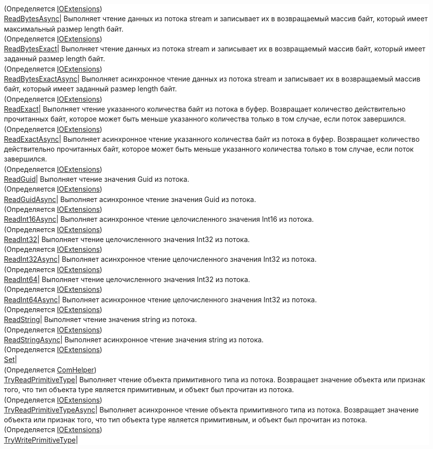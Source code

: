 (Определяется [IOExtensions](T_Tessa_Platform_IO_IOExtensions.htm))  
[ReadBytesAsync](M_Tessa_Platform_IO_IOExtensions_ReadBytesAsync.htm)|
Выполняет чтение данных из потока stream и записывает их в возвращаемый массив
байт, который имеет максимальный размер length байт.  
(Определяется [IOExtensions](T_Tessa_Platform_IO_IOExtensions.htm))  
[ReadBytesExact](M_Tessa_Platform_IO_IOExtensions_ReadBytesExact.htm)|
Выполняет чтение данных из потока stream и записывает их в возвращаемый массив
байт, который имеет заданный размер length байт.  
(Определяется [IOExtensions](T_Tessa_Platform_IO_IOExtensions.htm))  
[ReadBytesExactAsync](M_Tessa_Platform_IO_IOExtensions_ReadBytesExactAsync.htm)|
Выполняет асинхронное чтение данных из потока stream и записывает их в
возвращаемый массив байт, который имеет заданный размер length байт.  
(Определяется [IOExtensions](T_Tessa_Platform_IO_IOExtensions.htm))  
[ReadExact](M_Tessa_Platform_IO_IOExtensions_ReadExact.htm)|  Выполняет чтение
указанного количества байт из потока в буфер. Возвращает количество
действительно прочитанных байт, которое может быть меньше указанного
количества только в том случае, если поток завершился.  
(Определяется [IOExtensions](T_Tessa_Platform_IO_IOExtensions.htm))  
[ReadExactAsync](M_Tessa_Platform_IO_IOExtensions_ReadExactAsync.htm)|
Выполняет асинхронное чтение указанного количества байт из потока в буфер.
Возвращает количество действительно прочитанных байт, которое может быть
меньше указанного количества только в том случае, если поток завершился.  
(Определяется [IOExtensions](T_Tessa_Platform_IO_IOExtensions.htm))  
[ReadGuid](M_Tessa_Platform_IO_IOExtensions_ReadGuid_1.htm)|  Выполняет чтение
значения Guid из потока.  
(Определяется [IOExtensions](T_Tessa_Platform_IO_IOExtensions.htm))  
[ReadGuidAsync](M_Tessa_Platform_IO_IOExtensions_ReadGuidAsync.htm)|
Выполняет асинхронное чтение значения Guid из потока.  
(Определяется [IOExtensions](T_Tessa_Platform_IO_IOExtensions.htm))  
[ReadInt16Async](M_Tessa_Platform_IO_IOExtensions_ReadInt16Async.htm)|
Выполняет асинхронное чтение целочисленного значения Int16 из потока.  
(Определяется [IOExtensions](T_Tessa_Platform_IO_IOExtensions.htm))  
[ReadInt32](M_Tessa_Platform_IO_IOExtensions_ReadInt32.htm)|  Выполняет чтение
целочисленного значения Int32 из потока.  
(Определяется [IOExtensions](T_Tessa_Platform_IO_IOExtensions.htm))  
[ReadInt32Async](M_Tessa_Platform_IO_IOExtensions_ReadInt32Async.htm)|
Выполняет асинхронное чтение целочисленного значения Int32 из потока.  
(Определяется [IOExtensions](T_Tessa_Platform_IO_IOExtensions.htm))  
[ReadInt64](M_Tessa_Platform_IO_IOExtensions_ReadInt64.htm)|  Выполняет чтение
целочисленного значения Int32 из потока.  
(Определяется [IOExtensions](T_Tessa_Platform_IO_IOExtensions.htm))  
[ReadInt64Async](M_Tessa_Platform_IO_IOExtensions_ReadInt64Async.htm)|
Выполняет асинхронное чтение целочисленного значения Int32 из потока.  
(Определяется [IOExtensions](T_Tessa_Platform_IO_IOExtensions.htm))  
[ReadString](M_Tessa_Platform_IO_IOExtensions_ReadString.htm)|  Выполняет
чтение значения string из потока.  
(Определяется [IOExtensions](T_Tessa_Platform_IO_IOExtensions.htm))  
[ReadStringAsync](M_Tessa_Platform_IO_IOExtensions_ReadStringAsync.htm)|
Выполняет асинхронное чтение значения string из потока.  
(Определяется [IOExtensions](T_Tessa_Platform_IO_IOExtensions.htm))  
[Set](M_Tessa_Extensions_Default_Client_EDS_ComHelper_Set.htm)|  
(Определяется
[ComHelper](T_Tessa_Extensions_Default_Client_EDS_ComHelper.htm))  
[TryReadPrimitiveType](M_Tessa_Platform_IO_IOExtensions_TryReadPrimitiveType.htm)|
Выполняет чтение объекта примитивного типа из потока. Возвращает значение
объекта или признак того, что тип объекта type является примитивным, и объект
был прочитан из потока.  
(Определяется [IOExtensions](T_Tessa_Platform_IO_IOExtensions.htm))  
[TryReadPrimitiveTypeAsync](M_Tessa_Platform_IO_IOExtensions_TryReadPrimitiveTypeAsync.htm)|
Выполняет асинхронное чтение объекта примитивного типа из потока. Возвращает
значение объекта или признак того, что тип объекта type является примитивным,
и объект был прочитан из потока.  
(Определяется [IOExtensions](T_Tessa_Platform_IO_IOExtensions.htm))  
[TryWritePrimitiveType](M_Tessa_Platform_IO_IOExtensions_TryWritePrimitiveType.htm)|